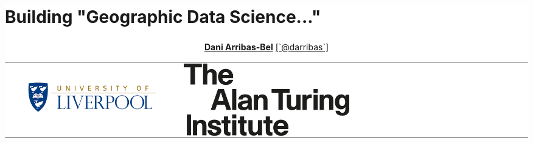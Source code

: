 # Building "Geographic Data Science..."

<CENTER>
<a href="http://darribas.org"><b>Dani Arribas-Bel</b></a>
<a href="http://twitter/com/darribas">[`@darribas`]</b></a>
</CENTER>

<table>
<col width="33%">
<col width="33%">
<col width="33%">
<tr>
<td>
<img src="../fig/logo.png" style="width:300px;vertical-align:middle">
</td>
<td>
<img src="../fig/ati_logo.png" style="width:300px;vertical-align:middle">
</td>
<td>